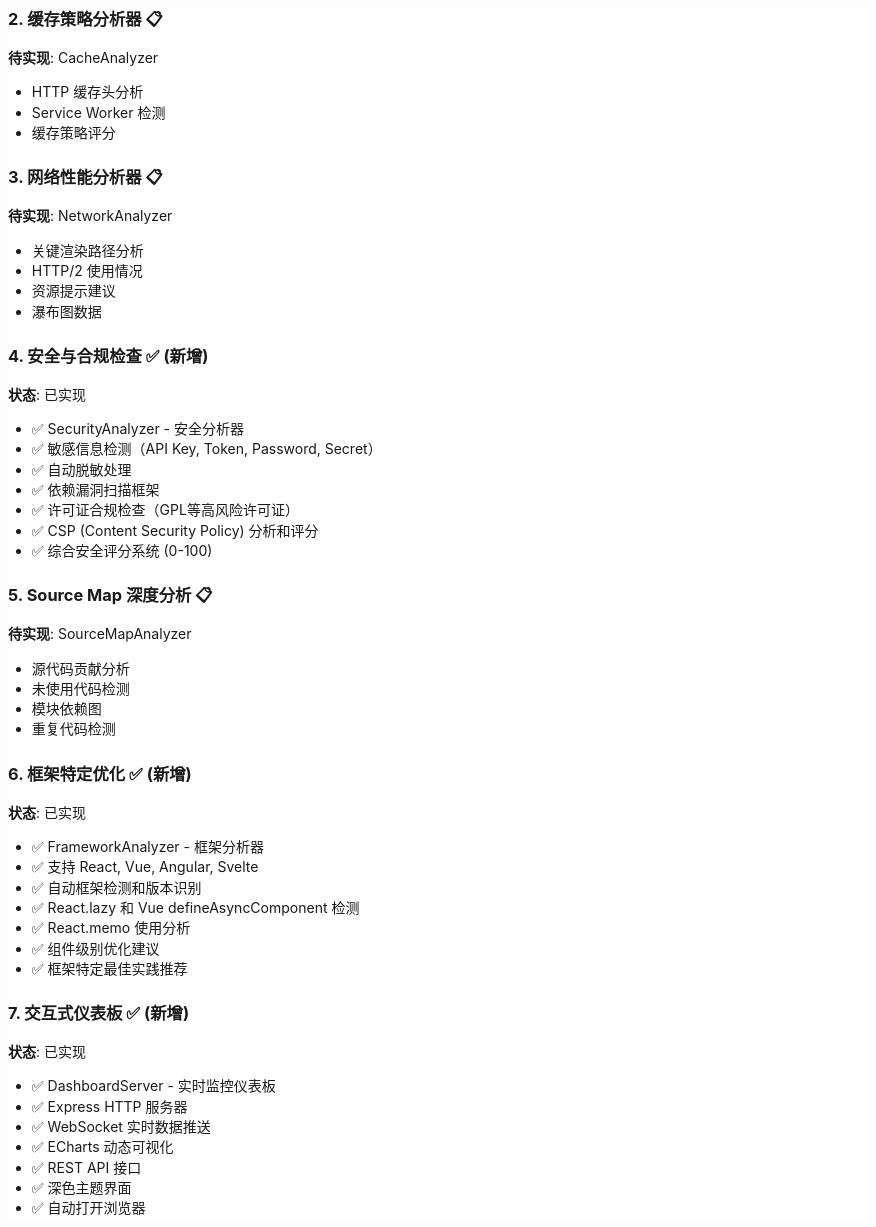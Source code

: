 ### 2. 缓存策略分析器 📋
**待实现**: CacheAnalyzer
- HTTP 缓存头分析
- Service Worker 检测
- 缓存策略评分

### 3. 网络性能分析器 📋
**待实现**: NetworkAnalyzer
- 关键渲染路径分析
- HTTP/2 使用情况
- 资源提示建议
- 瀑布图数据

### 4. 安全与合规检查 ✅ (新增)
**状态**: 已实现
- ✅ SecurityAnalyzer - 安全分析器
- ✅ 敏感信息检测（API Key, Token, Password, Secret）
- ✅ 自动脱敏处理
- ✅ 依赖漏洞扫描框架
- ✅ 许可证合规检查（GPL等高风险许可证）
- ✅ CSP (Content Security Policy) 分析和评分
- ✅ 综合安全评分系统 (0-100)

### 5. Source Map 深度分析 📋
**待实现**: SourceMapAnalyzer
- 源代码贡献分析
- 未使用代码检测
- 模块依赖图
- 重复代码检测

### 6. 框架特定优化 ✅ (新增)
**状态**: 已实现
- ✅ FrameworkAnalyzer - 框架分析器
- ✅ 支持 React, Vue, Angular, Svelte
- ✅ 自动框架检测和版本识别
- ✅ React.lazy 和 Vue defineAsyncComponent 检测
- ✅ React.memo 使用分析
- ✅ 组件级别优化建议
- ✅ 框架特定最佳实践推荐

### 7. 交互式仪表板 ✅ (新增)
**状态**: 已实现
- ✅ DashboardServer - 实时监控仪表板
- ✅ Express HTTP 服务器
- ✅ WebSocket 实时数据推送
- ✅ ECharts 动态可视化
- ✅ REST API 接口
- ✅ 深色主题界面
- ✅ 自动打开浏览器
